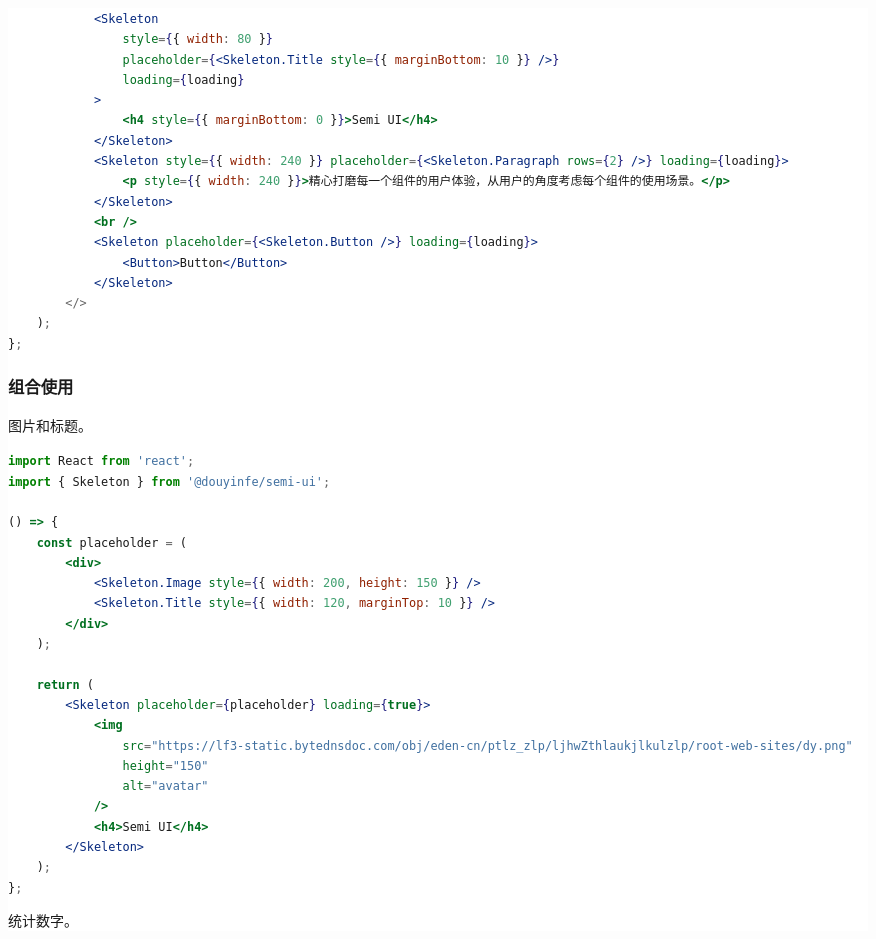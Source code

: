 ```jsx live=true
            <Skeleton
                style={{ width: 80 }}
                placeholder={<Skeleton.Title style={{ marginBottom: 10 }} />}
                loading={loading}
            >
                <h4 style={{ marginBottom: 0 }}>Semi UI</h4>
            </Skeleton>
            <Skeleton style={{ width: 240 }} placeholder={<Skeleton.Paragraph rows={2} />} loading={loading}>
                <p style={{ width: 240 }}>精心打磨每一个组件的用户体验，从用户的角度考虑每个组件的使用场景。</p>
            </Skeleton>
            <br />
            <Skeleton placeholder={<Skeleton.Button />} loading={loading}>
                <Button>Button</Button>
            </Skeleton>
        </>
    );
};
```

### 组合使用

图片和标题。

```jsx live=true
import React from 'react';
import { Skeleton } from '@douyinfe/semi-ui';

() => {
    const placeholder = (
        <div>
            <Skeleton.Image style={{ width: 200, height: 150 }} />
            <Skeleton.Title style={{ width: 120, marginTop: 10 }} />
        </div>
    );

    return (
        <Skeleton placeholder={placeholder} loading={true}>
            <img
                src="https://lf3-static.bytednsdoc.com/obj/eden-cn/ptlz_zlp/ljhwZthlaukjlkulzlp/root-web-sites/dy.png"
                height="150"
                alt="avatar"
            />
            <h4>Semi UI</h4>
        </Skeleton>
    );
};
```

统计数字。
